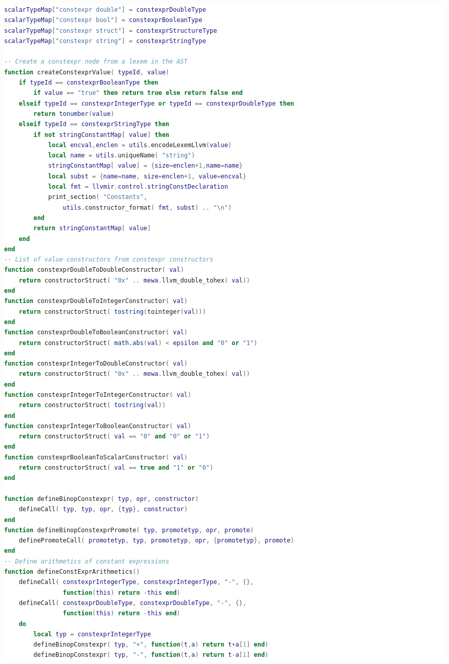 ```Lua
scalarTypeMap["constexpr double"] = constexprDoubleType
scalarTypeMap["constexpr bool"] = constexprBooleanType
scalarTypeMap["constexpr struct"] = constexprStructureType
scalarTypeMap["constexpr string"] = constexprStringType

-- Create a constexpr node from a lexem in the AST
function createConstexprValue( typeId, value)
    if typeId == constexprBooleanType then
        if value == "true" then return true else return false end
    elseif typeId == constexprIntegerType or typeId == constexprDoubleType then
        return tonumber(value)
    elseif typeId == constexprStringType then
        if not stringConstantMap[ value] then
            local encval,enclen = utils.encodeLexemLlvm(value)
            local name = utils.uniqueName( "string")
            stringConstantMap[ value] = {size=enclen+1,name=name}
            local subst = {name=name, size=enclen+1, value=encval}
            local fmt = llvmir.control.stringConstDeclaration
            print_section( "Constants",
                utils.constructor_format( fmt, subst) .. "\n")
        end
        return stringConstantMap[ value]
    end
end
-- List of value constructors from constexpr constructors
function constexprDoubleToDoubleConstructor( val)
    return constructorStruct( "0x" .. mewa.llvm_double_tohex( val))
end
function constexprDoubleToIntegerConstructor( val)
    return constructorStruct( tostring(tointeger(val)))
end
function constexprDoubleToBooleanConstructor( val)
    return constructorStruct( math.abs(val) < epsilon and "0" or "1")
end
function constexprIntegerToDoubleConstructor( val)
    return constructorStruct( "0x" .. mewa.llvm_double_tohex( val))
end
function constexprIntegerToIntegerConstructor( val)
    return constructorStruct( tostring(val))
end
function constexprIntegerToBooleanConstructor( val)
    return constructorStruct( val == "0" and "0" or "1")
end
function constexprBooleanToScalarConstructor( val)
    return constructorStruct( val == true and "1" or "0")
end

function defineBinopConstexpr( typ, opr, constructor)
    defineCall( typ, typ, opr, {typ}, constructor)
end
function defineBinopConstexprPromote( typ, promotetyp, opr, promote)
    definePromoteCall( promotetyp, typ, promotetyp, opr, {promotetyp}, promote)
end
-- Define arithmetics of constant expressions
function defineConstExprArithmetics()
    defineCall( constexprIntegerType, constexprIntegerType, "-", {},
                function(this) return -this end)
    defineCall( constexprDoubleType, constexprDoubleType, "-", {},
                function(this) return -this end)
    do
        local typ = constexprIntegerType
        defineBinopConstexpr( typ, "+", function(t,a) return t+a[1] end)
        defineBinopConstexpr( typ, "-", function(t,a) return t-a[1] end)
```
